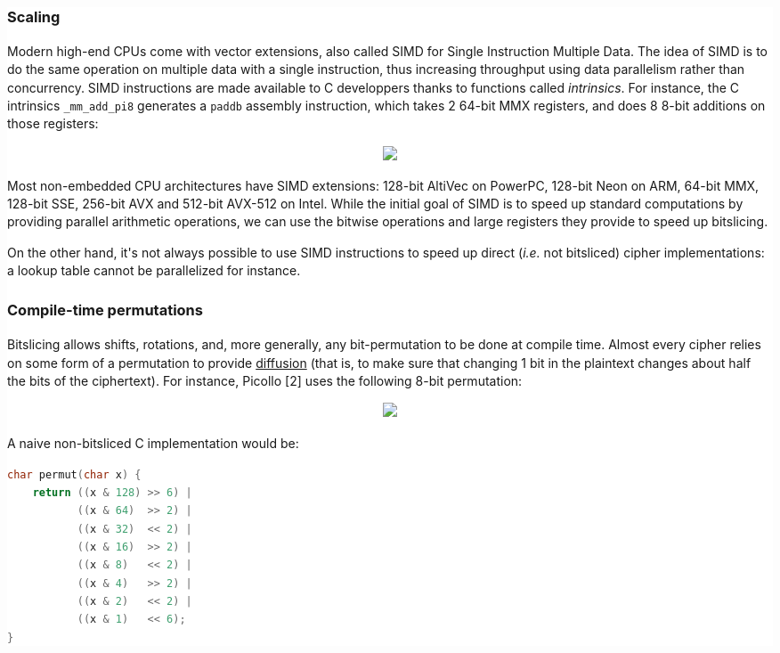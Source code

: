
### Scaling

Modern high-end CPUs come with vector extensions, also called SIMD for
Single Instruction Multiple Data. The idea of SIMD is to do the same
operation on multiple data with a single instruction, thus increasing
throughput using data parallelism rather than concurrency. SIMD
instructions are made available to C developpers thanks to functions
called _intrinsics_. For instance, the C intrinsics `_mm_add_pi8`
generates a `paddb` assembly instruction, which takes 2 64-bit MMX
registers, and does 8 8-bit additions on those registers:

<p align="center">
<img src="{{ site.baseurl }}/assets/images/blog/paddb-small.png">
</p>


Most non-embedded CPU architectures have SIMD extensions: 128-bit
AltiVec on PowerPC, 128-bit Neon on ARM, 64-bit MMX, 128-bit SSE,
256-bit AVX and 512-bit AVX-512 on Intel. While the initial goal of
SIMD is to speed up standard computations by providing parallel
arithmetic operations, we can use the bitwise operations and large
registers they provide to speed up bitslicing.

On the other hand, it's not always possible to use SIMD instructions
to speed up direct (_i.e._ not bitsliced) cipher implementations: a
lookup table cannot be parallelized for instance.




### Compile-time permutations

Bitslicing allows shifts, rotations, and, more generally, any
bit-permutation to be done at compile time. Almost every cipher relies
on some form of a permutation to
provide
[diffusion](https://en.wikipedia.org/wiki/Confusion_and_diffusion)
(that is, to make sure that changing 1 bit in the plaintext changes
about half the bits of the ciphertext). For instance, Picollo [2] uses
the following 8-bit permutation:

<p align="center">
<img src="{{ site.baseurl }}/assets/images/blog/piccolo-perm.png">
</p>

A naive non-bitsliced C implementation would be:

```c
char permut(char x) {
    return ((x & 128) >> 6) |
           ((x & 64)  >> 2) |
           ((x & 32)  << 2) |
           ((x & 16)  >> 2) |
           ((x & 8)   << 2) |
           ((x & 4)   >> 2) |
           ((x & 2)   << 2) |
           ((x & 1)   << 6);
}
```
